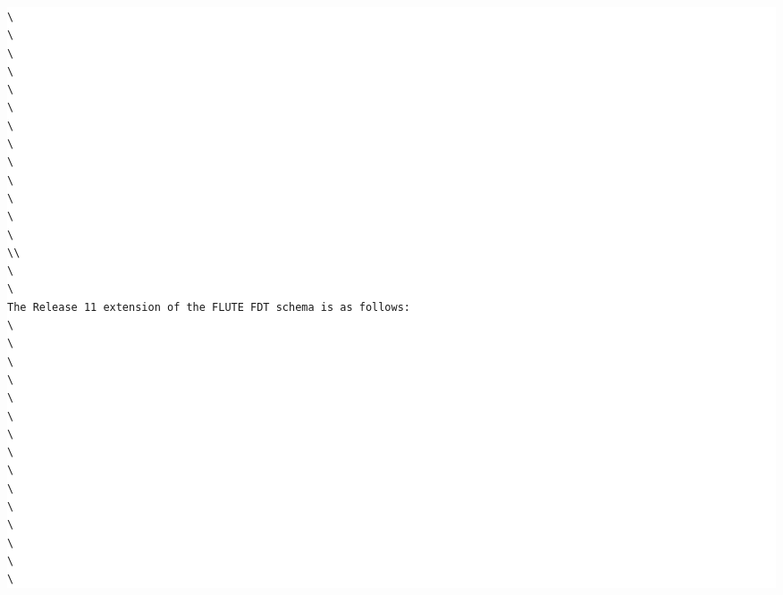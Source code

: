 ```{=html}
\
\
\
\
\
\
\
\
\
\
\
\
\
\\
\
\
The Release 11 extension of the FLUTE FDT schema is as follows:
\
\
\
\
\
\
\
\
\
\
\
\
\
\
\
